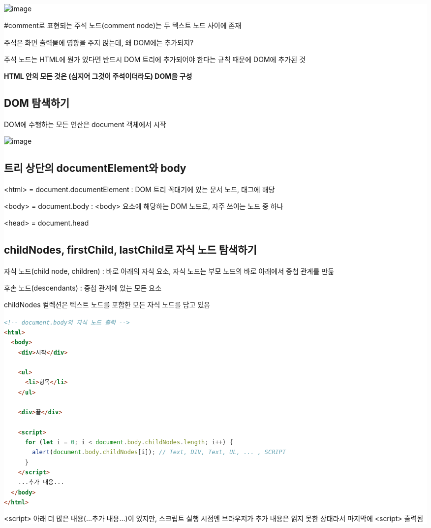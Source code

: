 ![image](https://github.com/user-attachments/assets/38fcd9ba-428c-48ab-b4d9-9642f1d08b1a)

#comment로 표현되는 주석 노드(comment node)는 두 텍스트 노드 사이에 존재

주석은 화면 출력물에 영향을 주지 않는데, 왜 DOM에는 추가되지?

주석 노드는 HTML에 뭔가 있다면 반드시 DOM 트리에 추가되어야 한다는 규칙 때문에 DOM에 추가된 것

**HTML 안의 모든 것은 (심지어 그것이 주석이더라도) DOM을 구성**

## DOM 탐색하기

DOM에 수행하는 모든 연산은 document 객체에서 시작

![image](https://github.com/user-attachments/assets/9345b63b-f624-4e74-8309-83c4103eca59)

## 트리 상단의 documentElement와 body

\<html> = document.documentElement : DOM 트리 꼭대기에 있는 문서 노드, <html> 태그에 해당

\<body> = document.body : \<body> 요소에 해당하는 DOM 노드로, 자주 쓰이는 노드 중 하나

\<head> = document.head

## childNodes, firstChild, lastChild로 자식 노드 탐색하기

자식 노드(child node, children) : 바로 아래의 자식 요소, 자식 노드는 부모 노드의 바로 아래에서 중첩 관계를 만듦

후손 노드(descendants) : 중첩 관계에 있는 모든 요소

childNodes 컬렉션은 텍스트 노드를 포함한 모든 자식 노드를 담고 있음

```html
<!-- document.body의 자식 노드 출력 -->
<html>
  <body>
    <div>시작</div>

    <ul>
      <li>항목</li>
    </ul>

    <div>끝</div>

    <script>
      for (let i = 0; i < document.body.childNodes.length; i++) {
        alert(document.body.childNodes[i]); // Text, DIV, Text, UL, ... , SCRIPT
      }
    </script>
    ...추가 내용...
  </body>
</html>
```

\<script> 아래 더 많은 내용(…추가 내용…)이 있지만, 스크립트 실행 시점엔 브라우저가 추가 내용은 읽지 못한 상태라서 마지막에 \<script> 출력됨
